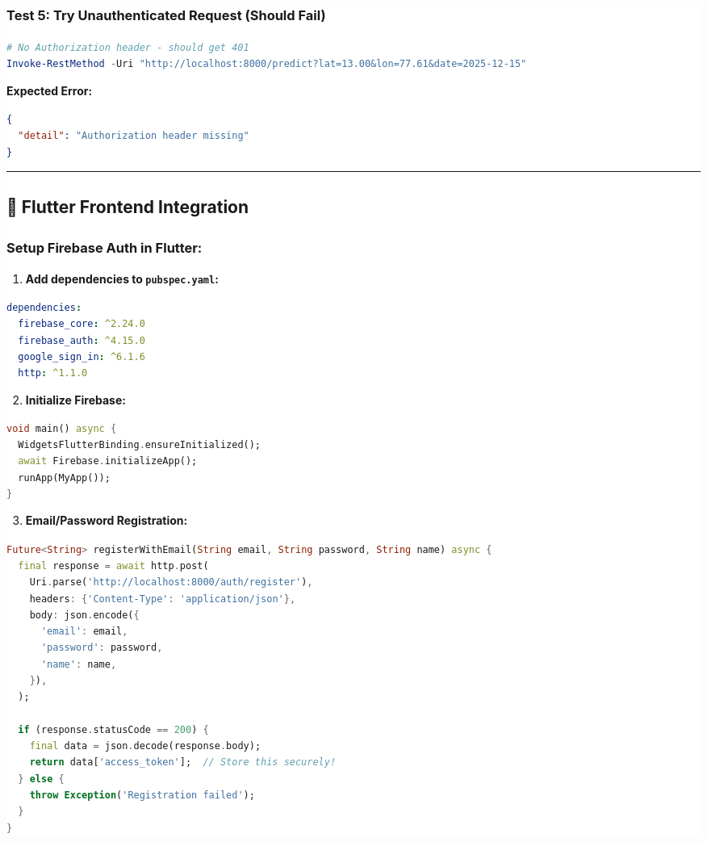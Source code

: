 
### **Test 5: Try Unauthenticated Request (Should Fail)**
```powershell
# No Authorization header - should get 401
Invoke-RestMethod -Uri "http://localhost:8000/predict?lat=13.00&lon=77.61&date=2025-12-15"
```

**Expected Error:**
```json
{
  "detail": "Authorization header missing"
}
```

---

## 📱 Flutter Frontend Integration

### **Setup Firebase Auth in Flutter:**

1. **Add dependencies to `pubspec.yaml`:**
```yaml
dependencies:
  firebase_core: ^2.24.0
  firebase_auth: ^4.15.0
  google_sign_in: ^6.1.6
  http: ^1.1.0
```

2. **Initialize Firebase:**
```dart
void main() async {
  WidgetsFlutterBinding.ensureInitialized();
  await Firebase.initializeApp();
  runApp(MyApp());
}
```

3. **Email/Password Registration:**
```dart
Future<String> registerWithEmail(String email, String password, String name) async {
  final response = await http.post(
    Uri.parse('http://localhost:8000/auth/register'),
    headers: {'Content-Type': 'application/json'},
    body: json.encode({
      'email': email,
      'password': password,
      'name': name,
    }),
  );
  
  if (response.statusCode == 200) {
    final data = json.decode(response.body);
    return data['access_token'];  // Store this securely!
  } else {
    throw Exception('Registration failed');
  }
}
```
